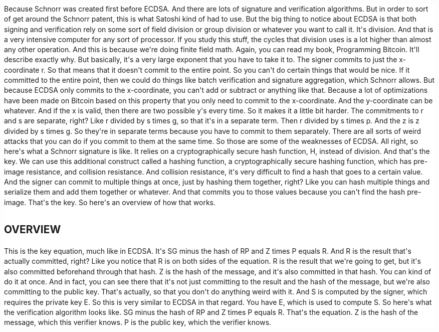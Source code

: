 Because Schnorr was created first before ECDSA.
And there are lots of signature and verification algorithms.
But in order to sort of get around the Schnorr patent, this is what Satoshi kind of had to use.
But the big thing to notice about ECDSA is that both signing and verification rely on some sort of field division or group division or whatever you want to call it.
It's division.
And that is a very intensive computer for any sort of processor.
If you study this stuff, the cycles that division uses is a lot higher than almost any other operation.
And this is because we're doing finite field math.
Again, you can read my book, Programming Bitcoin.
It'll describe exactly why.
But basically, it's a very large exponent that you have to take it to.
The signer commits to just the x-coordinate r.
So that means that it doesn't commit to the entire point.
So you can't do certain things that would be nice.
If it committed to the entire point, then we could do things like batch verification and signature aggregation, which Schnorr allows.
But because ECDSA only commits to the x-coordinate, you can't add or subtract or anything like that.
Because a lot of optimizations have been made on Bitcoin based on this property that you only need to commit to the x-coordinate.
And the y-coordinate can be whatever.
And if the x is valid, then there are two possible y's every time.
So it makes it a little bit harder.
The commitments to r and s are separate, right?
Like r divided by s times g, so that it's in a separate term.
Then r divided by s times p.
And the z is z divided by s times g.
So they're in separate terms because you have to commit to them separately.
There are all sorts of weird attacks that you can do if you commit to them at the same time.
So those are some of the weaknesses of ECDSA.
All right, so here's what a Schnorr signature is like.
It relies on a cryptographically secure hash function, H, instead of division.
And that's the key.
We can use this additional construct called a hashing function, a cryptographically secure hashing function, which has pre-image resistance, and collision resistance.
And collision resistance, it's very difficult to find a hash that goes to a certain value.
And the signer can commit to multiple things at once, just by hashing them together, right?
Like you can hash multiple things and serialize them and add them together or whatever.
And that commits you to those values because you can't find the hash pre-image.
That's the key.
So here's an overview of how that works.
## OVERVIEW

 This is the key equation, much like in ECDSA.
It's SG minus the hash of RP and Z times P equals R.
And R is the result that's actually committed, right?
Like you notice that R is on both sides of the equation.
R is the result that we're going to get, but it's also committed beforehand through that hash.
Z is the hash of the message, and it's also committed in that hash.
You can kind of do it at once.
And in fact, you can see there that it's not just committing to the result and the hash of the message, but we're also committing to the public key.
That's actually, so that you don't do anything weird with it.
And S is computed by the signer, which requires the private key E.
So this is very similar to ECDSA in that regard.
You have E, which is used to compute S.
So here's what the verification algorithm looks like.
SG minus the hash of RP and Z times P equals R.
That's the equation.
Z is the hash of the message, which this verifier knows.
P is the public key, which the verifier knows.
